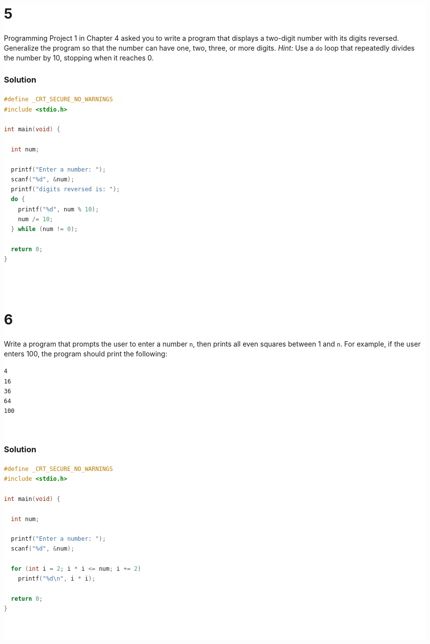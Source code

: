 
# 5
Programming Project 1 in Chapter 4 asked you to write a program that displays a two-digit number with its digits reversed. Generalize the program so that the number can have one, two, three, or more digits. *Hint:* Use a `do` loop that repeatedly divides the number by 10, stopping when it reaches 0.
<br>

### Solution
```c
#define _CRT_SECURE_NO_WARNINGS
#include <stdio.h>

int main(void) {

  int num;

  printf("Enter a number: ");
  scanf("%d", &num);
  printf("digits reversed is: ");
  do {
    printf("%d", num % 10);
    num /= 10;
  } while (num != 0);

  return 0;
}
```
<br><br>


# 6
Write a program that prompts the user to enter a number `n`, then prints all even squares between 1 and `n`. For example, if the user enters 100, the program should print the following:
```
4
16
36
64
100
```
<br>

### Solution
```c
#define _CRT_SECURE_NO_WARNINGS
#include <stdio.h>

int main(void) {

  int num;

  printf("Enter a number: ");
  scanf("%d", &num);

  for (int i = 2; i * i <= num; i += 2)
    printf("%d\n", i * i);

  return 0;
}
```
<br><br>
